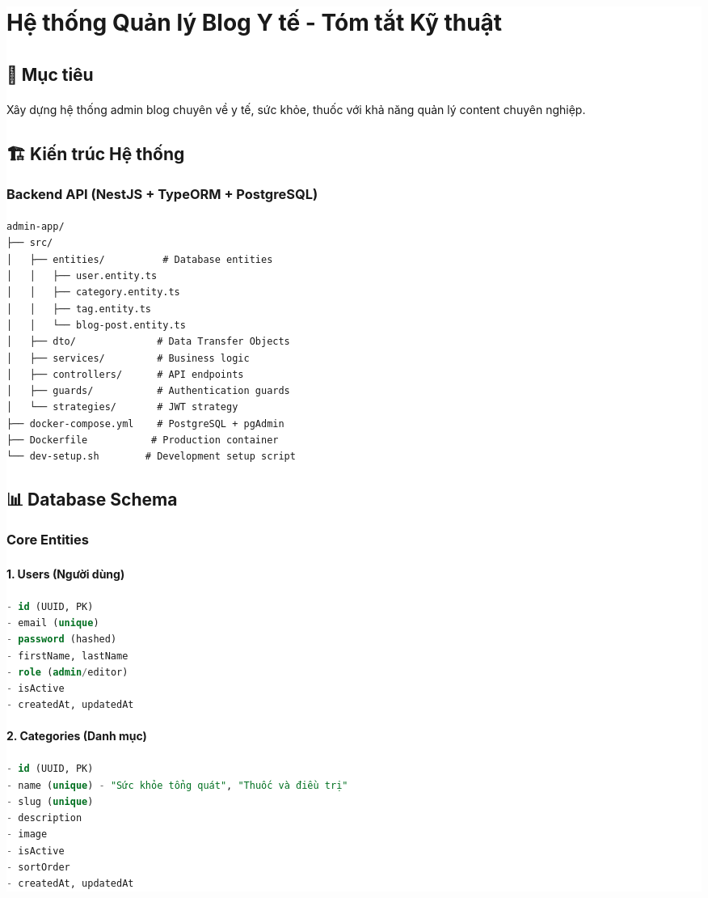 # Hệ thống Quản lý Blog Y tế - Tóm tắt Kỹ thuật

## 🎯 Mục tiêu
Xây dựng hệ thống admin blog chuyên về y tế, sức khỏe, thuốc với khả năng quản lý content chuyên nghiệp.

## 🏗️ Kiến trúc Hệ thống

### Backend API (NestJS + TypeORM + PostgreSQL)
```
admin-app/
├── src/
│   ├── entities/          # Database entities
│   │   ├── user.entity.ts
│   │   ├── category.entity.ts
│   │   ├── tag.entity.ts
│   │   └── blog-post.entity.ts
│   ├── dto/              # Data Transfer Objects
│   ├── services/         # Business logic
│   ├── controllers/      # API endpoints
│   ├── guards/           # Authentication guards
│   └── strategies/       # JWT strategy
├── docker-compose.yml    # PostgreSQL + pgAdmin
├── Dockerfile           # Production container
└── dev-setup.sh        # Development setup script
```

## 📊 Database Schema

### Core Entities

#### 1. Users (Người dùng)
```sql
- id (UUID, PK)
- email (unique)
- password (hashed)
- firstName, lastName
- role (admin/editor)
- isActive
- createdAt, updatedAt
```

#### 2. Categories (Danh mục)
```sql
- id (UUID, PK)
- name (unique) - "Sức khỏe tổng quát", "Thuốc và điều trị"
- slug (unique)
- description
- image
- isActive
- sortOrder
- createdAt, updatedAt
```
